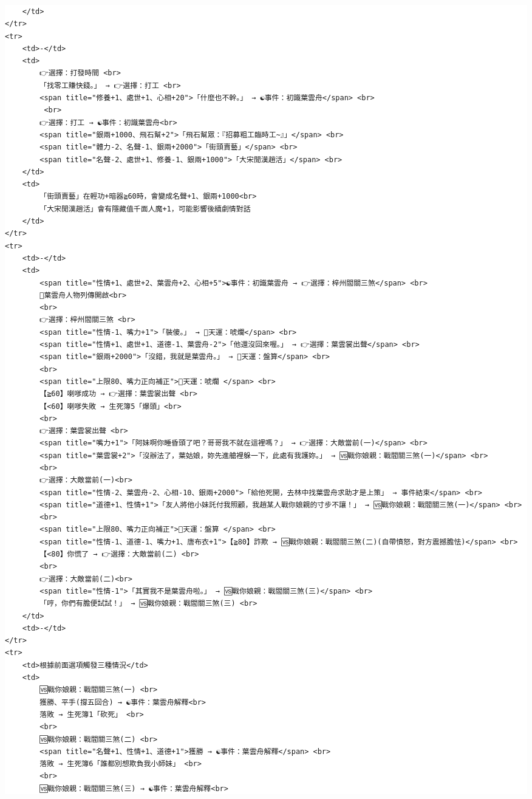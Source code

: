 		</td>
	</tr>
	<tr>
		<td>-</td>
		<td>
			👉選擇：打發時間 <br>
			「找零工賺快錢。」 → 👉選擇：打工 <br>
			<span title="修養+1、處世+1、心相+20">「什麼也不幹。」 → ☯事件：初識葉雲舟</span> <br>
			 <br>
			👉選擇：打工 → ☯事件：初識葉雲舟<br>
			<span title="銀兩+1000、飛石幫+2">「飛石幫眾：『招募粗工臨時工~』」</span> <br>
			<span title="體力-2、名聲-1、銀兩+2000">「街頭賣藝」</span> <br>
			<span title="名聲-2、處世+1、修養-1、銀兩+1000">「大宋閒漢趙活」</span> <br>
		</td>
		<td>
			「街頭賣藝」在輕功+暗器≧60時，會變成名聲+1、銀兩+1000<br>
			「大宋閒漢趙活」會有隱藏值千面人魔+1，可能影響後續劇情對話
		</td>
	</tr>
	<tr>
		<td>-</td>
		<td>
			<span title="性情+1、處世+2、葉雲舟+2、心相+5">☯事件：初識葉雲舟 → 👉選擇：梓州閻關三煞</span> <br>
			📖葉雲舟人物列傳開啟<br>
			<br>
			👉選擇：梓州閻關三煞 <br>
			<span title="性情-1、嘴力+1">「裝傻。」 → 🎲天運：唬爛</span> <br>
			<span title="性情+1、處世+1、道德-1、葉雲舟-2">「他還沒回來喔。」 → 👉選擇：葉雲裳出聲</span> <br>
			<span title="銀兩+2000">「沒錯，我就是葉雲舟。」 → 🎲天運：盤算</span> <br>
			<br>
			<span title="上限80、嘴力正向補正">🎲天運：唬爛 </span> <br>
			【≧60】喇嗲成功 → 👉選擇：葉雲裳出聲 <br>
			【<60】喇嗲失敗 → 生死簿5「爆頭」<br>
			<br>
			👉選擇：葉雲裳出聲 <br>
			<span title="嘴力+1">「阿妹啊你睡昏頭了吧？哥哥我不就在這裡嗎？」 → 👉選擇：大敵當前(一)</span> <br>
			<span title="葉雲裳+2">「沒辦法了，葉姑娘，妳先進艙裡躲一下，此處有我護妳。」 → 🆚戰你娘親：戰閻關三煞(一)</span> <br>
			<br>
			👉選擇：大敵當前(一)<br>
			<span title="性情-2、葉雲舟-2、心相-10、銀兩+2000">「給他死開，去林中找葉雲舟求助才是上策」 → 事件結束</span> <br>
			<span title="道德+1、性情+1">「友人將他小妹託付我照顧，我趙某人戰你娘親的寸步不讓！」 → 🆚戰你娘親：戰閻關三煞(一)</span> <br>
			<br>
			<span title="上限80、嘴力正向補正">🎲天運：盤算 </span> <br>
			<span title="性情-1、道德-1、嘴力+1、唐布衣+1">【≧80】詐欺 → 🆚戰你娘親：戰閻關三煞(二)(自帶憤怒，對方震撼膽怯)</span> <br>
			【<80】你慌了 → 👉選擇：大敵當前(二) <br>
			<br>
			👉選擇：大敵當前(二)<br>
			<span title="性情-1">「其實我不是葉雲舟啦。」 → 🆚戰你娘親：戰閻關三煞(三)</span> <br>
			「哼，你們有膽便試試！」 → 🆚戰你娘親：戰閻關三煞(三) <br>
		</td>
		<td>-</td>
	</tr>
	<tr>
		<td>根據前面選項觸發三種情況</td>
		<td>
			🆚戰你娘親：戰閻關三煞(一) <br>
			獲勝、平手(撐五回合) → ☯事件：葉雲舟解釋<br>
			落敗 → 生死簿1「砍死」 <br>
			<br>
			🆚戰你娘親：戰閻關三煞(二) <br>
			<span title="名聲+1、性情+1、道德+1">獲勝 → ☯事件：葉雲舟解釋</span> <br>
			落敗 → 生死簿6「誰都別想欺負我小師妹」 <br>
			<br>
			🆚戰你娘親：戰閻關三煞(三) → ☯事件：葉雲舟解釋<br>